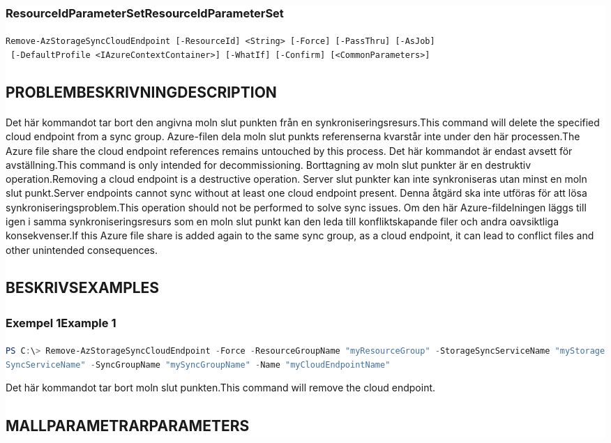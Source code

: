 ### <span data-ttu-id="3b4ef-108">ResourceIdParameterSet</span><span class="sxs-lookup"><span data-stu-id="3b4ef-108">ResourceIdParameterSet</span></span>
```
Remove-AzStorageSyncCloudEndpoint [-ResourceId] <String> [-Force] [-PassThru] [-AsJob]
 [-DefaultProfile <IAzureContextContainer>] [-WhatIf] [-Confirm] [<CommonParameters>]
```

## <span data-ttu-id="3b4ef-109">PROBLEMBESKRIVNING</span><span class="sxs-lookup"><span data-stu-id="3b4ef-109">DESCRIPTION</span></span>
<span data-ttu-id="3b4ef-110">Det här kommandot tar bort den angivna moln slut punkten från en synkroniseringsresurs.</span><span class="sxs-lookup"><span data-stu-id="3b4ef-110">This command will delete the specified cloud endpoint from a sync group.</span></span> <span data-ttu-id="3b4ef-111">Azure-filen dela moln slut punkts referenserna kvarstår inte under den här processen.</span><span class="sxs-lookup"><span data-stu-id="3b4ef-111">The Azure file share the cloud endpoint references remains untouched by this process.</span></span> <span data-ttu-id="3b4ef-112">Det här kommandot är endast avsett för avställning.</span><span class="sxs-lookup"><span data-stu-id="3b4ef-112">This command is only intended for decommissioning.</span></span> <span data-ttu-id="3b4ef-113">Borttagning av moln slut punkter är en destruktiv operation.</span><span class="sxs-lookup"><span data-stu-id="3b4ef-113">Removing a cloud endpoint is a destructive operation.</span></span> <span data-ttu-id="3b4ef-114">Server slut punkter kan inte synkroniseras utan minst en moln slut punkt.</span><span class="sxs-lookup"><span data-stu-id="3b4ef-114">Server endpoints cannot sync without at least one cloud endpoint present.</span></span> <span data-ttu-id="3b4ef-115">Denna åtgärd ska inte utföras för att lösa synkroniseringsproblem.</span><span class="sxs-lookup"><span data-stu-id="3b4ef-115">This operation should not be performed to solve sync issues.</span></span> <span data-ttu-id="3b4ef-116">Om den här Azure-fildelningen läggs till igen i samma synkroniseringsresurs som en moln slut punkt kan den leda till konfliktskapande filer och andra oavsiktliga konsekvenser.</span><span class="sxs-lookup"><span data-stu-id="3b4ef-116">If this Azure file share is added again to the same sync group, as a cloud endpoint, it can lead to conflict files and other unintended consequences.</span></span>

## <span data-ttu-id="3b4ef-117">BESKRIVS</span><span class="sxs-lookup"><span data-stu-id="3b4ef-117">EXAMPLES</span></span>

### <span data-ttu-id="3b4ef-118">Exempel 1</span><span class="sxs-lookup"><span data-stu-id="3b4ef-118">Example 1</span></span>
```powershell
PS C:\> Remove-AzStorageSyncCloudEndpoint -Force -ResourceGroupName "myResourceGroup" -StorageSyncServiceName "myStorageSyncServiceName" -SyncGroupName "mySyncGroupName" -Name "myCloudEndpointName"
```

<span data-ttu-id="3b4ef-119">Det här kommandot tar bort moln slut punkten.</span><span class="sxs-lookup"><span data-stu-id="3b4ef-119">This command will remove the cloud endpoint.</span></span>

## <span data-ttu-id="3b4ef-120">MALLPARAMETRAR</span><span class="sxs-lookup"><span data-stu-id="3b4ef-120">PARAMETERS</span></span>
